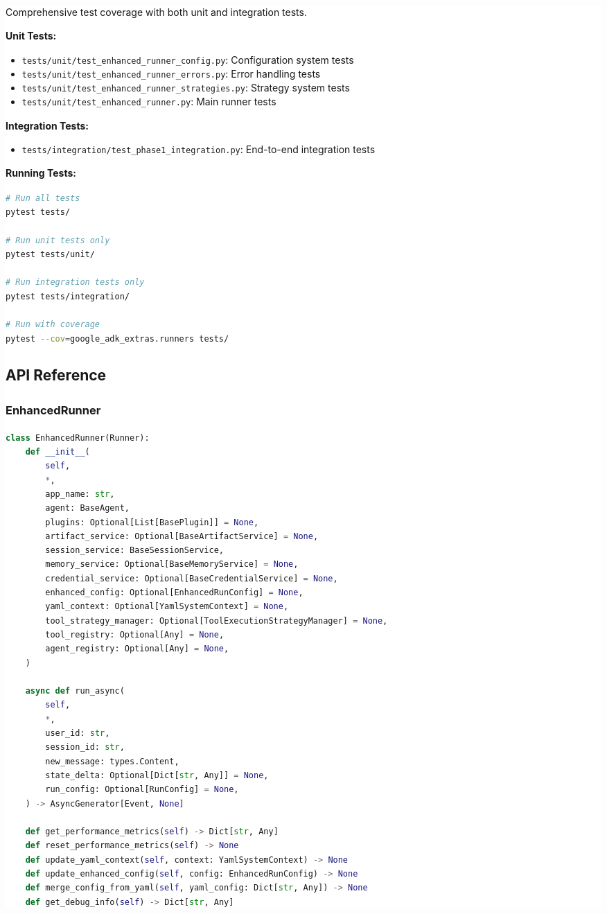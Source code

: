 Comprehensive test coverage with both unit and integration tests.

**Unit Tests:**
- `tests/unit/test_enhanced_runner_config.py`: Configuration system tests
- `tests/unit/test_enhanced_runner_errors.py`: Error handling tests  
- `tests/unit/test_enhanced_runner_strategies.py`: Strategy system tests
- `tests/unit/test_enhanced_runner.py`: Main runner tests

**Integration Tests:**
- `tests/integration/test_phase1_integration.py`: End-to-end integration tests

**Running Tests:**
```bash
# Run all tests
pytest tests/

# Run unit tests only
pytest tests/unit/

# Run integration tests only
pytest tests/integration/

# Run with coverage
pytest --cov=google_adk_extras.runners tests/
```

## API Reference

### EnhancedRunner

```python
class EnhancedRunner(Runner):
    def __init__(
        self,
        *,
        app_name: str,
        agent: BaseAgent,
        plugins: Optional[List[BasePlugin]] = None,
        artifact_service: Optional[BaseArtifactService] = None,
        session_service: BaseSessionService,
        memory_service: Optional[BaseMemoryService] = None,
        credential_service: Optional[BaseCredentialService] = None,
        enhanced_config: Optional[EnhancedRunConfig] = None,
        yaml_context: Optional[YamlSystemContext] = None,
        tool_strategy_manager: Optional[ToolExecutionStrategyManager] = None,
        tool_registry: Optional[Any] = None,
        agent_registry: Optional[Any] = None,
    )
    
    async def run_async(
        self,
        *,
        user_id: str,
        session_id: str,
        new_message: types.Content,
        state_delta: Optional[Dict[str, Any]] = None,
        run_config: Optional[RunConfig] = None,
    ) -> AsyncGenerator[Event, None]
    
    def get_performance_metrics(self) -> Dict[str, Any]
    def reset_performance_metrics(self) -> None
    def update_yaml_context(self, context: YamlSystemContext) -> None
    def update_enhanced_config(self, config: EnhancedRunConfig) -> None
    def merge_config_from_yaml(self, yaml_config: Dict[str, Any]) -> None
    def get_debug_info(self) -> Dict[str, Any]
```